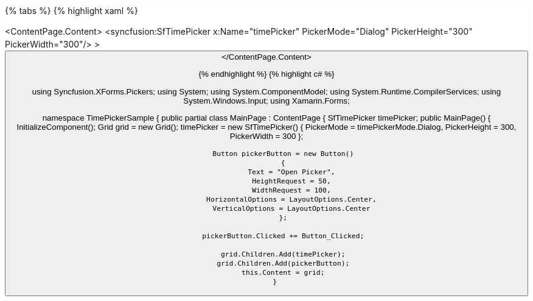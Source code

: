 {% tabs %}
{% highlight xaml %}

<?xml version="1.0" encoding="utf-8" ?>
<ContentPage xmlns="http://xamarin.com/schemas/2014/forms"
             xmlns:x="http://schemas.microsoft.com/winfx/2009/xaml"
             xmlns:local="clr-namespace:TimePickerSample"
             xmlns:syncfusion="clr-namespace:Syncfusion.XForms.Pickers;assembly=Syncfusion.SfPicker.XForms"
             x:Class="TimePickerSample.MainPage">
    <ContentPage.Content>
        <Grid>
            <syncfusion:SfTimePicker x:Name="timePicker"
                                     PickerMode="Dialog"
                                     PickerHeight="300"
                                     PickerWidth="300"/> >
            <Button Text="Open Picker" 
                    x:Name="pickerButton"
                    Clicked="Button_Clicked"
                    HorizontalOptions="Center"
                    VerticalOptions="Center"
                    HeightRequest="50" 
                    WidthRequest="100"/>
        </Grid>
    </ContentPage.Content>
</ContentPage>

{% endhighlight %}
{% highlight c# %}

using Syncfusion.XForms.Pickers;
using System;
using System.ComponentModel;
using System.Runtime.CompilerServices;
using System.Windows.Input;
using Xamarin.Forms;

namespace TimePickerSample
{
    public partial class MainPage : ContentPage
    {
        SfTimePicker timePicker;
        public MainPage()
        {
            InitializeComponent();
            Grid grid = new Grid();
            timePicker = new SfTimePicker()
            {
                PickerMode = timePickerMode.Dialog,
                PickerHeight = 300,
                PickerWidth = 300
            };

            Button pickerButton = new Button()
            {
                Text = "Open Picker",
                HeightRequest = 50,
                WidthRequest = 100,
                HorizontalOptions = LayoutOptions.Center,
                VerticalOptions = LayoutOptions.Center
            };

            pickerButton.Clicked += Button_Clicked;

            grid.Children.Add(timePicker);
            grid.Children.Add(pickerButton);
            this.Content = grid;
        }